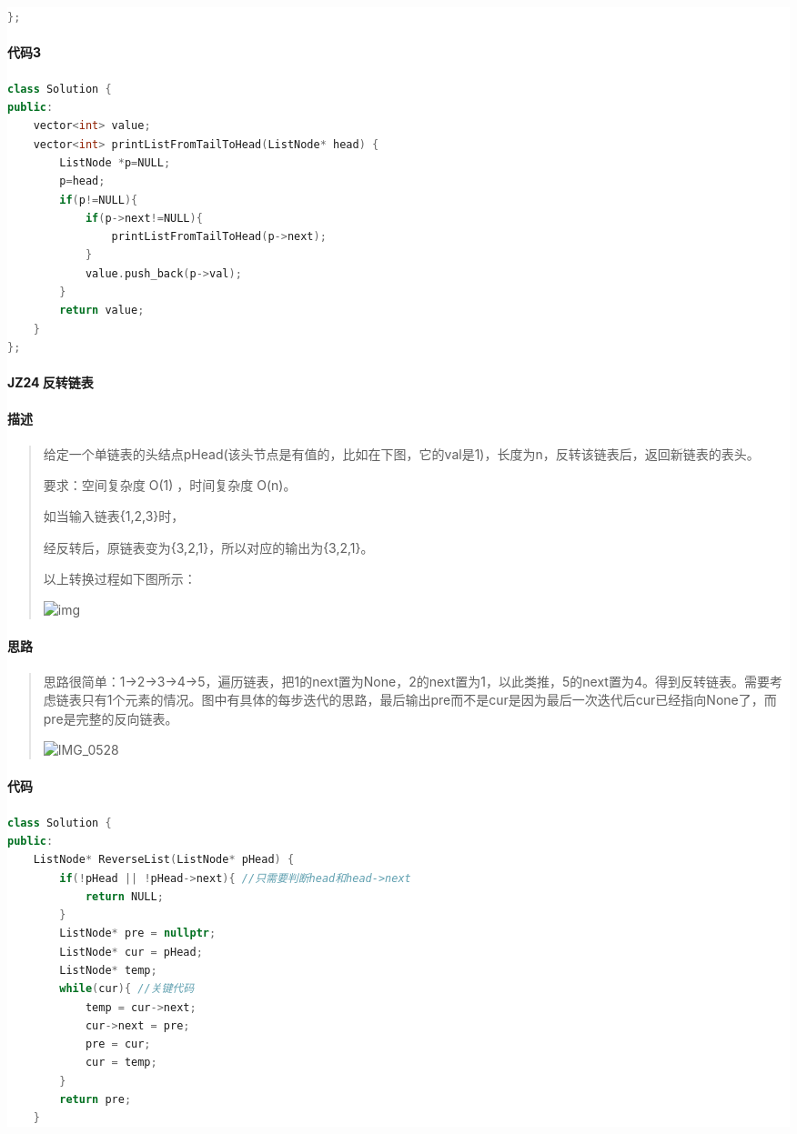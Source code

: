 ```c++
};	
```

#### 代码3

```c++
class Solution {
public:
    vector<int> value;
    vector<int> printListFromTailToHead(ListNode* head) {
        ListNode *p=NULL;
        p=head;
        if(p!=NULL){
            if(p->next!=NULL){
                printListFromTailToHead(p->next);
            }
            value.push_back(p->val);
        }
        return value;
    }
};
```

#### JZ24 反转链表

#### 描述

> 给定一个单链表的头结点pHead(该头节点是有值的，比如在下图，它的val是1)，长度为n，反转该链表后，返回新链表的表头。
>
> 要求：空间复杂度 O(1) ，时间复杂度 O(n)。
>
> 如当输入链表{1,2,3}时，
>
> 经反转后，原链表变为{3,2,1}，所以对应的输出为{3,2,1}。
>
> 以上转换过程如下图所示：
>
> ![img](/img/4A47A0DB6E60853DEDFCFDF08A5CA249.png)

#### 思路

> 思路很简单：1->2->3->4->5，遍历链表，把1的next置为None，2的next置为1，以此类推，5的next置为4。得到反转链表。需要考虑链表只有1个元素的情况。图中有具体的每步迭代的思路，最后输出pre而不是cur是因为最后一次迭代后cur已经指向None了，而pre是完整的反向链表。
>
> ![IMG_0528](/img/IMG_0528.jpg)

#### 代码

```c++
class Solution {
public:
    ListNode* ReverseList(ListNode* pHead) {
        if(!pHead || !pHead->next){ //只需要判断head和head->next
            return NULL;
        }
        ListNode* pre = nullptr;
        ListNode* cur = pHead;
        ListNode* temp;
        while(cur){ //关键代码
            temp = cur->next;
            cur->next = pre;
            pre = cur;
            cur = temp;
        }
        return pre;
    }
```